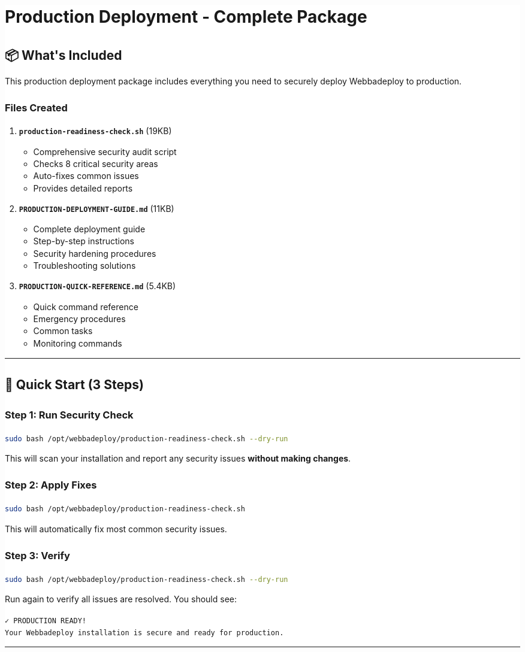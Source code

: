 # Production Deployment - Complete Package

## 📦 What's Included

This production deployment package includes everything you need to securely deploy Webbadeploy to production.

### Files Created

1. **`production-readiness-check.sh`** (19KB)
   - Comprehensive security audit script
   - Checks 8 critical security areas
   - Auto-fixes common issues
   - Provides detailed reports

2. **`PRODUCTION-DEPLOYMENT-GUIDE.md`** (11KB)
   - Complete deployment guide
   - Step-by-step instructions
   - Security hardening procedures
   - Troubleshooting solutions

3. **`PRODUCTION-QUICK-REFERENCE.md`** (5.4KB)
   - Quick command reference
   - Emergency procedures
   - Common tasks
   - Monitoring commands

---

## 🚀 Quick Start (3 Steps)

### Step 1: Run Security Check
```bash
sudo bash /opt/webbadeploy/production-readiness-check.sh --dry-run
```

This will scan your installation and report any security issues **without making changes**.

### Step 2: Apply Fixes
```bash
sudo bash /opt/webbadeploy/production-readiness-check.sh
```

This will automatically fix most common security issues.

### Step 3: Verify
```bash
sudo bash /opt/webbadeploy/production-readiness-check.sh --dry-run
```

Run again to verify all issues are resolved. You should see:
```
✓ PRODUCTION READY!
Your Webbadeploy installation is secure and ready for production.
```

---